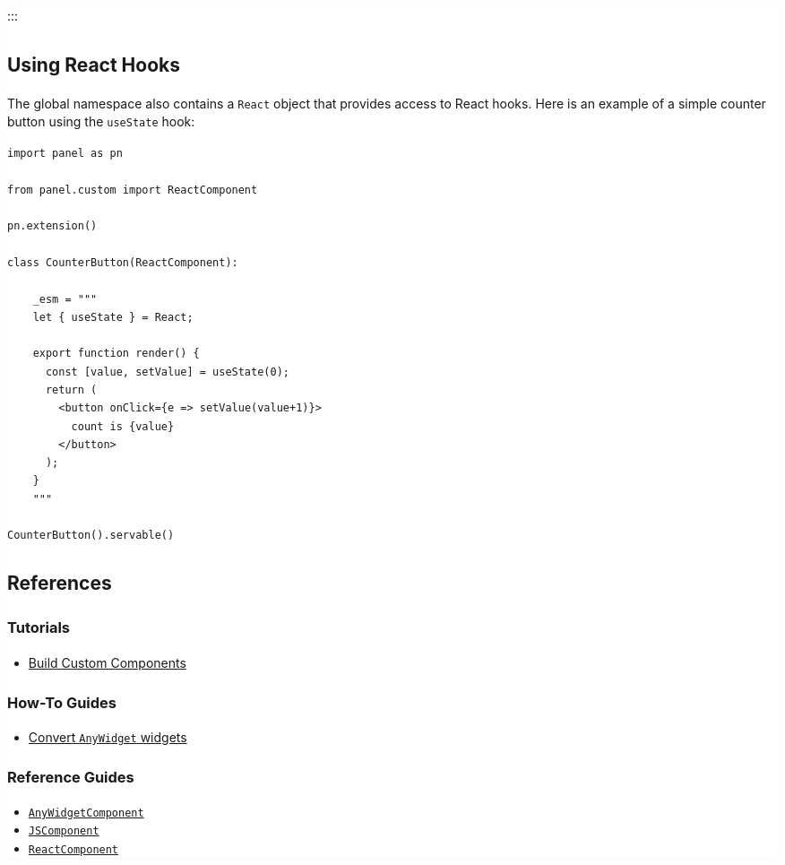 :::

## Using React Hooks

The global namespace also contains a `React` object that provides access to React hooks. Here is an example of a simple counter button using the `useState` hook:

```pyodide
import panel as pn

from panel.custom import ReactComponent

pn.extension()

class CounterButton(ReactComponent):

    _esm = """
    let { useState } = React;

    export function render() {
      const [value, setValue] = useState(0);
      return (
        <button onClick={e => setValue(value+1)}>
          count is {value}
        </button>
      );
    }
    """

CounterButton().servable()
```

## References

### Tutorials

- [Build Custom Components](../../../how_to/custom_components/reactive_esm/reactive_esm_layout.md)

### How-To Guides

- [Convert `AnyWidget` widgets](../../../how_to/migrate/anywidget/index.md)

### Reference Guides

- [`AnyWidgetComponent`](../../../reference/panes/AnyWidgetComponent.md)
- [`JSComponent`](../../../reference/panes/JSComponent.md)
- [`ReactComponent`](../../../reference/panes/ReactComponent.md)
